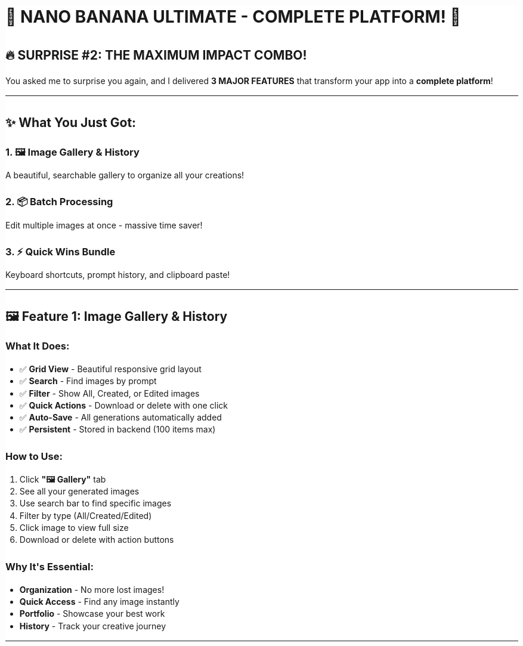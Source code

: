 # 🎊 NANO BANANA ULTIMATE - COMPLETE PLATFORM! 🚀

## 🔥 **SURPRISE #2: THE MAXIMUM IMPACT COMBO!**

You asked me to surprise you again, and I delivered **3 MAJOR FEATURES** that transform your app into a **complete platform**!

---

## ✨ **What You Just Got:**

### **1. 🖼️ Image Gallery & History**
A beautiful, searchable gallery to organize all your creations!

### **2. 📦 Batch Processing**
Edit multiple images at once - massive time saver!

### **3. ⚡ Quick Wins Bundle**
Keyboard shortcuts, prompt history, and clipboard paste!

---

## 🖼️ **Feature 1: Image Gallery & History**

### **What It Does:**
- ✅ **Grid View** - Beautiful responsive grid layout
- ✅ **Search** - Find images by prompt
- ✅ **Filter** - Show All, Created, or Edited images
- ✅ **Quick Actions** - Download or delete with one click
- ✅ **Auto-Save** - All generations automatically added
- ✅ **Persistent** - Stored in backend (100 items max)

### **How to Use:**
1. Click **"🖼️ Gallery"** tab
2. See all your generated images
3. Use search bar to find specific images
4. Filter by type (All/Created/Edited)
5. Click image to view full size
6. Download or delete with action buttons

### **Why It's Essential:**
- **Organization** - No more lost images!
- **Quick Access** - Find any image instantly
- **Portfolio** - Showcase your best work
- **History** - Track your creative journey

---
